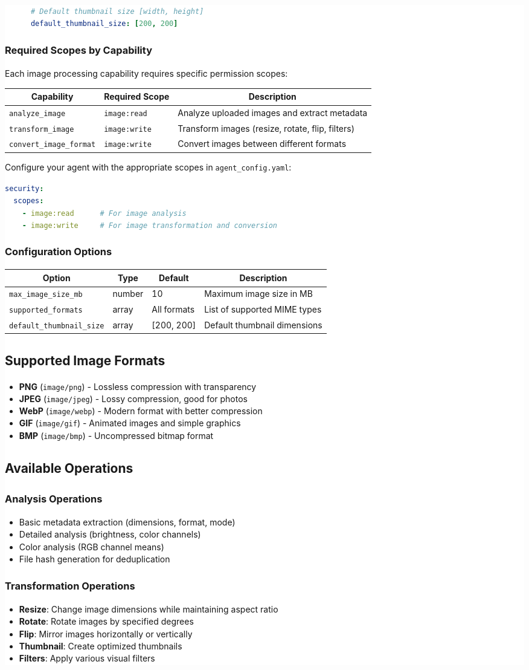 ```yaml
      # Default thumbnail size [width, height]
      default_thumbnail_size: [200, 200]
```

### Required Scopes by Capability

Each image processing capability requires specific permission scopes:

| Capability | Required Scope | Description |
|------------|----------------|-------------|
| `analyze_image` | `image:read` | Analyze uploaded images and extract metadata |
| `transform_image` | `image:write` | Transform images (resize, rotate, flip, filters) |
| `convert_image_format` | `image:write` | Convert images between different formats |

Configure your agent with the appropriate scopes in `agent_config.yaml`:

```yaml
security:
  scopes:
    - image:read      # For image analysis
    - image:write     # For image transformation and conversion
```

### Configuration Options

| Option | Type | Default | Description |
|--------|------|---------|-------------|
| `max_image_size_mb` | number | 10 | Maximum image size in MB |
| `supported_formats` | array | All formats | List of supported MIME types |
| `default_thumbnail_size` | array | [200, 200] | Default thumbnail dimensions |

## Supported Image Formats

- **PNG** (`image/png`) - Lossless compression with transparency
- **JPEG** (`image/jpeg`) - Lossy compression, good for photos
- **WebP** (`image/webp`) - Modern format with better compression
- **GIF** (`image/gif`) - Animated images and simple graphics
- **BMP** (`image/bmp`) - Uncompressed bitmap format

## Available Operations

### Analysis Operations
- Basic metadata extraction (dimensions, format, mode)
- Detailed analysis (brightness, color channels)
- Color analysis (RGB channel means)
- File hash generation for deduplication

### Transformation Operations
- **Resize**: Change image dimensions while maintaining aspect ratio
- **Rotate**: Rotate images by specified degrees
- **Flip**: Mirror images horizontally or vertically
- **Thumbnail**: Create optimized thumbnails
- **Filters**: Apply various visual filters
